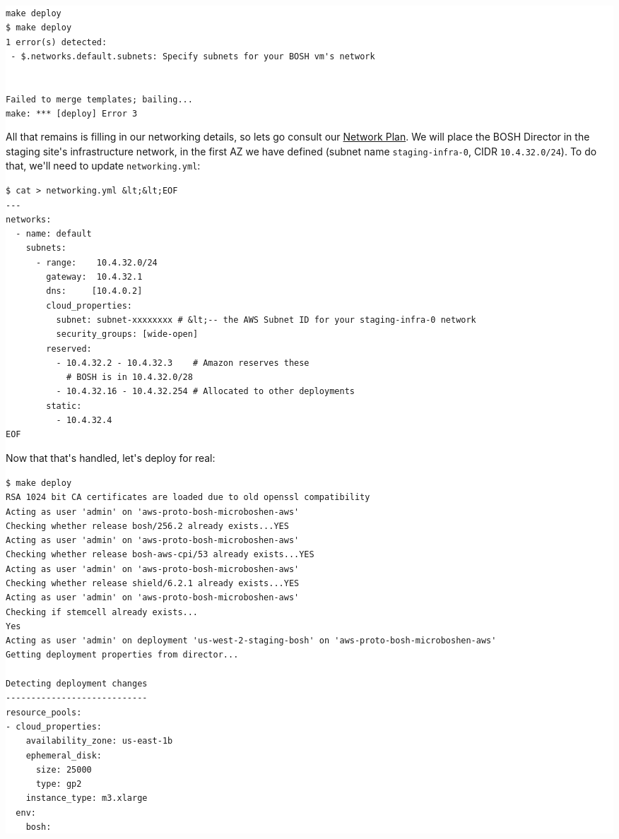 ```
make deploy
$ make deploy
1 error(s) detected:
 - $.networks.default.subnets: Specify subnets for your BOSH vm's network


Failed to merge templates; bailing...
make: *** [deploy] Error 3

```

All that remains is filling in our networking details, so lets go consult our [Network Plan](https://github.com/starkandwayne/codex/blob/master/network.md). We will place the BOSH Director in the staging site's infrastructure network, in the first AZ we have defined (subnet name `staging-infra-0`, CIDR `10.4.32.0/24`). To do that, we'll need to update `networking.yml`:

```
$ cat > networking.yml &lt;&lt;EOF
---
networks:
  - name: default
    subnets:
      - range:    10.4.32.0/24
        gateway:  10.4.32.1
        dns:     [10.4.0.2]
        cloud_properties:
          subnet: subnet-xxxxxxxx # &lt;-- the AWS Subnet ID for your staging-infra-0 network
          security_groups: [wide-open]
        reserved:
          - 10.4.32.2 - 10.4.32.3    # Amazon reserves these
            # BOSH is in 10.4.32.0/28
          - 10.4.32.16 - 10.4.32.254 # Allocated to other deployments
        static:
          - 10.4.32.4
EOF
```

Now that that's handled, let's deploy for real:

```
$ make deploy
RSA 1024 bit CA certificates are loaded due to old openssl compatibility
Acting as user 'admin' on 'aws-proto-bosh-microboshen-aws'
Checking whether release bosh/256.2 already exists...YES
Acting as user 'admin' on 'aws-proto-bosh-microboshen-aws'
Checking whether release bosh-aws-cpi/53 already exists...YES
Acting as user 'admin' on 'aws-proto-bosh-microboshen-aws'
Checking whether release shield/6.2.1 already exists...YES
Acting as user 'admin' on 'aws-proto-bosh-microboshen-aws'
Checking if stemcell already exists...
Yes
Acting as user 'admin' on deployment 'us-west-2-staging-bosh' on 'aws-proto-bosh-microboshen-aws'
Getting deployment properties from director...

Detecting deployment changes
----------------------------
resource_pools:
- cloud_properties:
    availability_zone: us-east-1b
    ephemeral_disk:
      size: 25000
      type: gp2
    instance_type: m3.xlarge
  env:
    bosh:
```